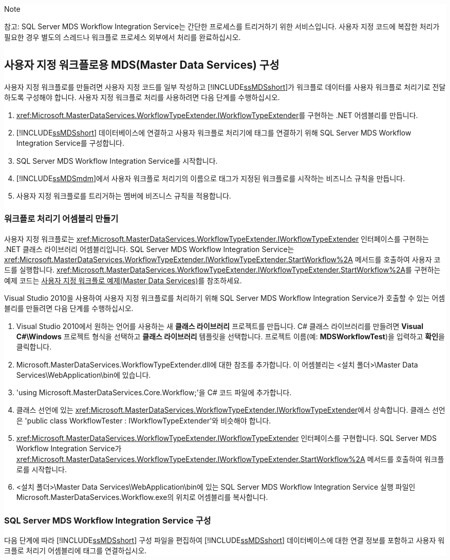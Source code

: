> [!NOTE]  
>  참고: SQL Server MDS Workflow Integration Service는 간단한 프로세스를 트리거하기 위한 서비스입니다. 사용자 지정 코드에 복잡한 처리가 필요한 경우 별도의 스레드나 워크플로 프로세스 외부에서 처리를 완료하십시오.  
  
## <a name="configure-master-data-services-for-custom-workflows"></a>사용자 지정 워크플로용 MDS(Master Data Services) 구성  
 사용자 지정 워크플로를 만들려면 사용자 지정 코드를 일부 작성하고 [!INCLUDE[ssMDSshort](../../includes/ssmdsshort-md.md)]가 워크플로 데이터를 사용자 워크플로 처리기로 전달하도록 구성해야 합니다. 사용자 지정 워크플로 처리를 사용하려면 다음 단계를 수행하십시오.  
  
1.  <xref:Microsoft.MasterDataServices.WorkflowTypeExtender.IWorkflowTypeExtender>를 구현하는 .NET 어셈블리를 만듭니다.  
  
2.  [!INCLUDE[ssMDSshort](../../includes/ssmdsshort-md.md)] 데이터베이스에 연결하고 사용자 워크플로 처리기에 태그를 연결하기 위해 SQL Server MDS Workflow Integration Service를 구성합니다.  
  
3.  SQL Server MDS Workflow Integration Service를 시작합니다.  
  
4.  [!INCLUDE[ssMDSmdm](../../includes/ssmdsmdm-md.md)]에서 사용자 워크플로 처리기의 이름으로 태그가 지정된 워크플로를 시작하는 비즈니스 규칙을 만듭니다.  
  
5.  사용자 지정 워크플로를 트리거하는 멤버에 비즈니스 규칙을 적용합니다.  
  
### <a name="create-the-workflow-handler-assembly"></a>워크플로 처리기 어셈블리 만들기  
 사용자 지정 워크플로는 <xref:Microsoft.MasterDataServices.WorkflowTypeExtender.IWorkflowTypeExtender> 인터페이스를 구현하는 .NET 클래스 라이브러리 어셈블리입니다. SQL Server MDS Workflow Integration Service는 <xref:Microsoft.MasterDataServices.WorkflowTypeExtender.IWorkflowTypeExtender.StartWorkflow%2A> 메서드를 호출하여 사용자 코드를 실행합니다. <xref:Microsoft.MasterDataServices.WorkflowTypeExtender.IWorkflowTypeExtender.StartWorkflow%2A>를 구현하는 예제 코드는 [사용자 지정 워크플로 예제&#40;Master Data Services&#41;](create-a-custom-workflow-example.md)를 참조하세요.  
  
 Visual Studio 2010을 사용하여 사용자 지정 워크플로를 처리하기 위해 SQL Server MDS Workflow Integration Service가 호출할 수 있는 어셈블리를 만들려면 다음 단계를 수행하십시오.  
  
1.  Visual Studio 2010에서 원하는 언어를 사용하는 새 **클래스 라이브러리** 프로젝트를 만듭니다. C# 클래스 라이브러리를 만들려면 **Visual C#\Windows** 프로젝트 형식을 선택하고 **클래스 라이브러리** 템플릿을 선택합니다. 프로젝트 이름(예: **MDSWorkflowTest**)을 입력하고 **확인**을 클릭합니다.  
  
2.  Microsoft.MasterDataServices.WorkflowTypeExtender.dll에 대한 참조를 추가합니다. 이 어셈블리는 \<설치 폴더>\Master Data Services\WebApplication\bin에 있습니다.  
  
3.  'using Microsoft.MasterDataServices.Core.Workflow;'을 C# 코드 파일에 추가합니다.  
  
4.  클래스 선언에 있는 <xref:Microsoft.MasterDataServices.WorkflowTypeExtender.IWorkflowTypeExtender>에서 상속합니다. 클래스 선언은 'public class WorkflowTester : IWorkflowTypeExtender'와 비슷해야 합니다.  
  
5.  <xref:Microsoft.MasterDataServices.WorkflowTypeExtender.IWorkflowTypeExtender> 인터페이스를 구현합니다. SQL Server MDS Workflow Integration Service가 <xref:Microsoft.MasterDataServices.WorkflowTypeExtender.IWorkflowTypeExtender.StartWorkflow%2A> 메서드를 호출하여 워크플로를 시작합니다.  
  
6.  \<설치 폴더>\Master Data Services\WebApplication\bin에 있는 SQL Server MDS Workflow Integration Service 실행 파일인 Microsoft.MasterDataServices.Workflow.exe의 위치로 어셈블리를 복사합니다.  
  
### <a name="configure-sql-server-mds-workflow-integration-service"></a>SQL Server MDS Workflow Integration Service 구성  
 다음 단계에 따라 [!INCLUDE[ssMDSshort](../../includes/ssmdsshort-md.md)] 구성 파일을 편집하여 [!INCLUDE[ssMDSshort](../../includes/ssmdsshort-md.md)] 데이터베이스에 대한 연결 정보를 포함하고 사용자 워크플로 처리기 어셈블리에 태그를 연결하십시오.  
  